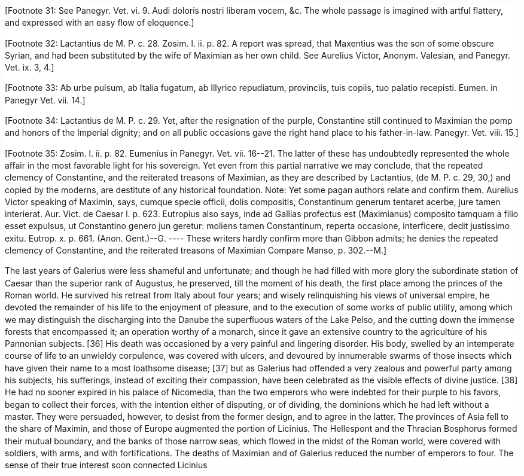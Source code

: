 [Footnote 31: See Panegyr. Vet. vi. 9. Audi doloris nostri liberam
vocem, &c. The whole passage is imagined with artful flattery, and
expressed with an easy flow of eloquence.]

[Footnote 32: Lactantius de M. P. c. 28. Zosim. l. ii. p. 82. A report
was spread, that Maxentius was the son of some obscure Syrian, and had
been substituted by the wife of Maximian as her own child. See Aurelius
Victor, Anonym. Valesian, and Panegyr. Vet. ix. 3, 4.]

[Footnote 33: Ab urbe pulsum, ab Italia fugatum, ab Illyrico repudiatum,
provinciis, tuis copiis, tuo palatio recepisti. Eumen. in Panegyr Vet.
vii. 14.]

[Footnote 34: Lactantius de M. P. c. 29. Yet, after the resignation of
the purple, Constantine still continued to Maximian the pomp and honors
of the Imperial dignity; and on all public occasions gave the right hand
place to his father-in-law. Panegyr. Vet. viii. 15.]

[Footnote 35: Zosim. l. ii. p. 82. Eumenius in Panegyr. Vet. vii.
16--21. The latter of these has undoubtedly represented the whole
affair in the most favorable light for his sovereign. Yet even from
this partial narrative we may conclude, that the repeated clemency
of Constantine, and the reiterated treasons of Maximian, as they
are described by Lactantius, (de M. P. c. 29, 30,) and copied by the
moderns, are destitute of any historical foundation. Note: Yet some
pagan authors relate and confirm them. Aurelius Victor speaking of
Maximin, says, cumque specie officii, dolis compositis, Constantinum
generum tentaret acerbe, jure tamen interierat. Aur. Vict. de Caesar l.
p. 623. Eutropius also says, inde ad Gallias profectus est (Maximianus)
composito tamquam a filio esset expulsus, ut Constantino genero jun
geretur: moliens tamen Constantinum, reperta occasione, interficere,
dedit justissimo exitu. Eutrop. x. p. 661. (Anon. Gent.)--G. ----
These writers hardly confirm more than Gibbon admits; he denies the
repeated clemency of Constantine, and the reiterated treasons of
Maximian Compare Manso, p. 302.--M.]

The last years of Galerius were less shameful and unfortunate; and
though he had filled with more glory the subordinate station of Caesar
than the superior rank of Augustus, he preserved, till the moment of his
death, the first place among the princes of the Roman world. He survived
his retreat from Italy about four years; and wisely relinquishing his
views of universal empire, he devoted the remainder of his life to the
enjoyment of pleasure, and to the execution of some works of public
utility, among which we may distinguish the discharging into the Danube
the superfluous waters of the Lake Pelso, and the cutting down the
immense forests that encompassed it; an operation worthy of a monarch,
since it gave an extensive country to the agriculture of his Pannonian
subjects. [36] His death was occasioned by a very painful and lingering
disorder. His body, swelled by an intemperate course of life to
an unwieldy corpulence, was covered with ulcers, and devoured by
innumerable swarms of those insects which have given their name to a
most loathsome disease; [37] but as Galerius had offended a very zealous
and powerful party among his subjects, his sufferings, instead of
exciting their compassion, have been celebrated as the visible effects
of divine justice. [38] He had no sooner expired in his palace of
Nicomedia, than the two emperors who were indebted for their purple to
his favors, began to collect their forces, with the intention either
of disputing, or of dividing, the dominions which he had left without a
master. They were persuaded, however, to desist from the former design,
and to agree in the latter. The provinces of Asia fell to the share
of Maximin, and those of Europe augmented the portion of Licinius. The
Hellespont and the Thracian Bosphorus formed their mutual boundary, and
the banks of those narrow seas, which flowed in the midst of the Roman
world, were covered with soldiers, with arms, and with fortifications.
The deaths of Maximian and of Galerius reduced the number of emperors
to four. The sense of their true interest soon connected Licinius